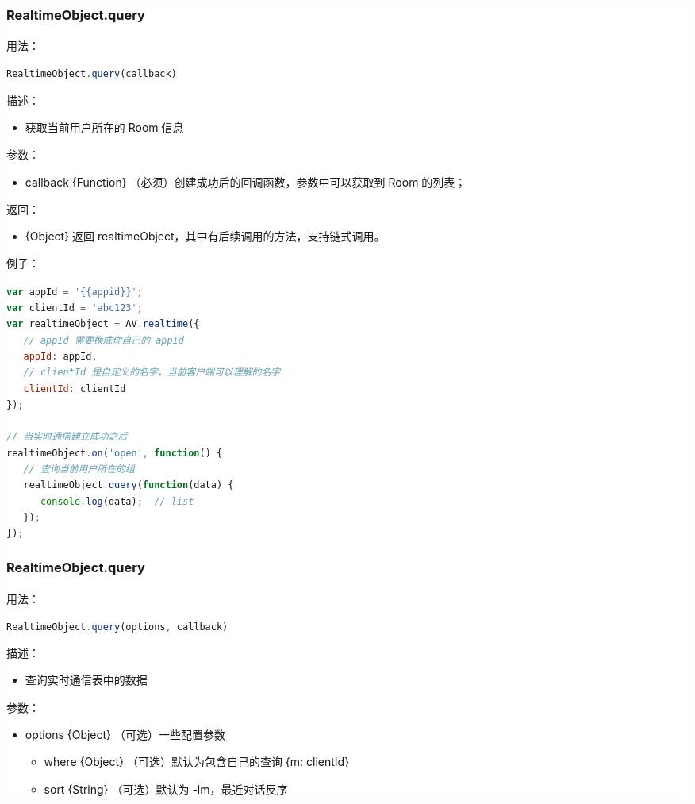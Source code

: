 ### RealtimeObject.query

用法：
```javascript
RealtimeObject.query(callback)
```

描述：

* 获取当前用户所在的 Room 信息

参数：

* callback {Function} （必须）创建成功后的回调函数，参数中可以获取到 Room 的列表；

返回：

* {Object} 返回 realtimeObject，其中有后续调用的方法，支持链式调用。

例子：

```javascript
var appId = '{{appid}}';
var clientId = 'abc123';
var realtimeObject = AV.realtime({
   // appId 需要换成你自己的 appId
   appId: appId,
   // clientId 是自定义的名字，当前客户端可以理解的名字
   clientId: clientId
});

// 当实时通信建立成功之后
realtimeObject.on('open', function() {
   // 查询当前用户所在的组
   realtimeObject.query(function(data) {
      console.log(data);  // list
   });
});
```

### RealtimeObject.query

用法：
```javascript
RealtimeObject.query(options, callback)
```

描述：

* 查询实时通信表中的数据

参数：

* options {Object} （可选）一些配置参数

  * where {Object} （可选）默认为包含自己的查询 {m: clientId}

  * sort {String} （可选）默认为 -lm，最近对话反序
